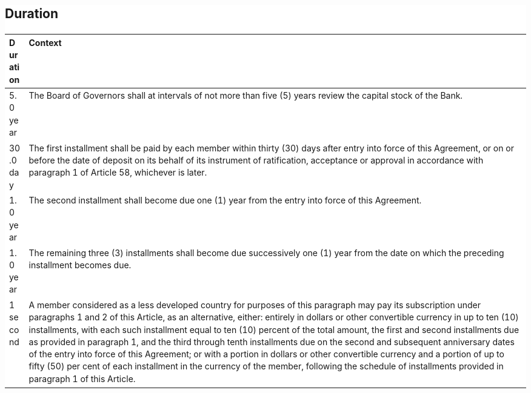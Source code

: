 
## Duration
| Duration   | Context                                                                                                                                                                                                                                                                                                                                                                                                                                                                                                                                                                                                                                                                                                                                                                                    |
|:-----------|:-------------------------------------------------------------------------------------------------------------------------------------------------------------------------------------------------------------------------------------------------------------------------------------------------------------------------------------------------------------------------------------------------------------------------------------------------------------------------------------------------------------------------------------------------------------------------------------------------------------------------------------------------------------------------------------------------------------------------------------------------------------------------------------------|
| 5.0 year   | The Board of Governors shall at intervals of not more than five (5) years review the capital stock of the Bank.                                                                                                                                                                                                                                                                                                                                                                                                                                                                                                                                                                                                                                                                            |
| 30.0 day   | The first installment shall be paid by each member within thirty (30) days after entry into force of this Agreement, or on or before the date of deposit on its behalf of its instrument of ratification, acceptance or approval in accordance with paragraph 1 of Article 58, whichever is later.                                                                                                                                                                                                                                                                                                                                                                                                                                                                                         |
| 1.0 year   | The second installment shall become due one (1) year from the entry into force of this Agreement.                                                                                                                                                                                                                                                                                                                                                                                                                                                                                                                                                                                                                                                                                          |
| 1.0 year   | The remaining three (3) installments shall become due successively one (1) year from the date on which the preceding installment becomes due.                                                                                                                                                                                                                                                                                                                                                                                                                                                                                                                                                                                                                                              |
| 1 second   | A member considered as a less developed country for purposes of this paragraph may pay its subscription under paragraphs 1 and 2 of this Article, as an alternative, either: entirely in dollars or other convertible currency in up to ten (10) installments, with each such installment equal to ten (10) percent of the total amount, the first and second installments due as provided in paragraph 1, and the third through tenth installments due on the second and subsequent anniversary dates of the entry into force of this Agreement; or with a portion in dollars or other convertible currency and a portion of up to fifty (50) per cent of each installment in the currency of the member, following the schedule of installments provided in paragraph 1 of this Article. |
